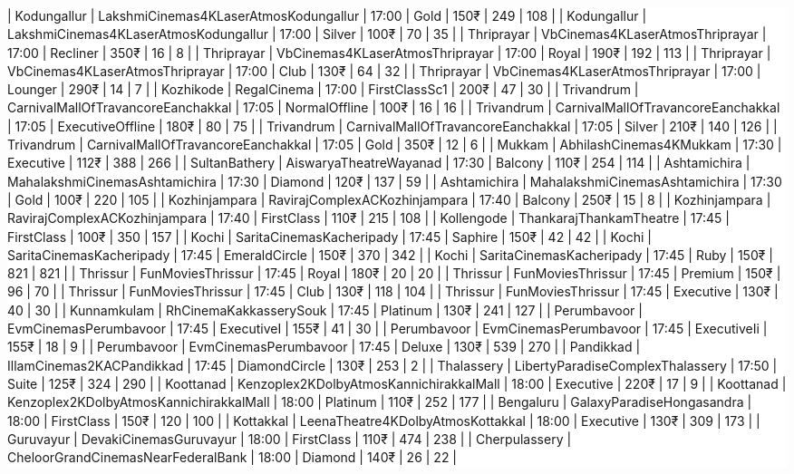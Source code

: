 | Kodungallur      | LakshmiCinemas4KLaserAtmosKodungallur                    | 17:00 | Gold             |  150₹ |      249 |    108 |
| Kodungallur      | LakshmiCinemas4KLaserAtmosKodungallur                    | 17:00 | Silver           |  100₹ |       70 |     35 |
| Thriprayar       | VbCinemas4KLaserAtmosThriprayar                          | 17:00 | Recliner         |  350₹ |       16 |      8 |
| Thriprayar       | VbCinemas4KLaserAtmosThriprayar                          | 17:00 | Royal            |  190₹ |      192 |    113 |
| Thriprayar       | VbCinemas4KLaserAtmosThriprayar                          | 17:00 | Club             |  130₹ |       64 |     32 |
| Thriprayar       | VbCinemas4KLaserAtmosThriprayar                          | 17:00 | Lounger          |  290₹ |       14 |      7 |
| Kozhikode        | RegalCinema                                              | 17:00 | FirstClassSc1    |  200₹ |       47 |     30 |
| Trivandrum       | CarnivalMallOfTravancoreEanchakkal                       | 17:05 | NormalOffline    |  100₹ |       16 |     16 |
| Trivandrum       | CarnivalMallOfTravancoreEanchakkal                       | 17:05 | ExecutiveOffline |  180₹ |       80 |     75 |
| Trivandrum       | CarnivalMallOfTravancoreEanchakkal                       | 17:05 | Silver           |  210₹ |      140 |    126 |
| Trivandrum       | CarnivalMallOfTravancoreEanchakkal                       | 17:05 | Gold             |  350₹ |       12 |      6 |
| Mukkam           | AbhilashCinemas4KMukkam                                  | 17:30 | Executive        |  112₹ |      388 |    266 |
| SultanBathery    | AiswaryaTheatreWayanad                                   | 17:30 | Balcony          |  110₹ |      254 |    114 |
| Ashtamichira     | MahalakshmiCinemasAshtamichira                           | 17:30 | Diamond          |  120₹ |      137 |     59 |
| Ashtamichira     | MahalakshmiCinemasAshtamichira                           | 17:30 | Gold             |  100₹ |      220 |    105 |
| Kozhinjampara    | RavirajComplexACKozhinjampara                            | 17:40 | Balcony          |  250₹ |       15 |      8 |
| Kozhinjampara    | RavirajComplexACKozhinjampara                            | 17:40 | FirstClass       |  110₹ |      215 |    108 |
| Kollengode       | ThankarajThankamTheatre                                  | 17:45 | FirstClass       |  100₹ |      350 |    157 |
| Kochi            | SaritaCinemasKacheripady                                 | 17:45 | Saphire          |  150₹ |       42 |     42 |
| Kochi            | SaritaCinemasKacheripady                                 | 17:45 | EmeraldCircle    |  150₹ |      370 |    342 |
| Kochi            | SaritaCinemasKacheripady                                 | 17:45 | Ruby             |  150₹ |      821 |    821 |
| Thrissur         | FunMoviesThrissur                                        | 17:45 | Royal            |  180₹ |       20 |     20 |
| Thrissur         | FunMoviesThrissur                                        | 17:45 | Premium          |  150₹ |       96 |     70 |
| Thrissur         | FunMoviesThrissur                                        | 17:45 | Club             |  130₹ |      118 |    104 |
| Thrissur         | FunMoviesThrissur                                        | 17:45 | Executive        |  130₹ |       40 |     30 |
| Kunnamkulam      | RhCinemaKakkasserySouk                                   | 17:45 | Platinum         |  130₹ |      241 |    127 |
| Perumbavoor      | EvmCinemasPerumbavoor                                    | 17:45 | ExecutiveI       |  155₹ |       41 |     30 |
| Perumbavoor      | EvmCinemasPerumbavoor                                    | 17:45 | ExecutiveIi      |  155₹ |       18 |      9 |
| Perumbavoor      | EvmCinemasPerumbavoor                                    | 17:45 | Deluxe           |  130₹ |      539 |    270 |
| Pandikkad        | IllamCinemas2KACPandikkad                                | 17:45 | DiamondCircle    |  130₹ |      253 |      2 |
| Thalassery       | LibertyParadiseComplexThalassery                         | 17:50 | Suite            |  125₹ |      324 |    290 |
| Koottanad        | Kenzoplex2KDolbyAtmosKannichirakkalMall                  | 18:00 | Executive        |  220₹ |       17 |      9 |
| Koottanad        | Kenzoplex2KDolbyAtmosKannichirakkalMall                  | 18:00 | Platinum         |  110₹ |      252 |    177 |
| Bengaluru        | GalaxyParadiseHongasandra                                | 18:00 | FirstClass       |  150₹ |      120 |    100 |
| Kottakkal        | LeenaTheatre4KDolbyAtmosKottakkal                        | 18:00 | Executive        |  130₹ |      309 |    173 |
| Guruvayur        | DevakiCinemasGuruvayur                                   | 18:00 | FirstClass       |  110₹ |      474 |    238 |
| Cherpulassery    | CheloorGrandCinemasNearFederalBank                       | 18:00 | Diamond          |  140₹ |       26 |     22 |